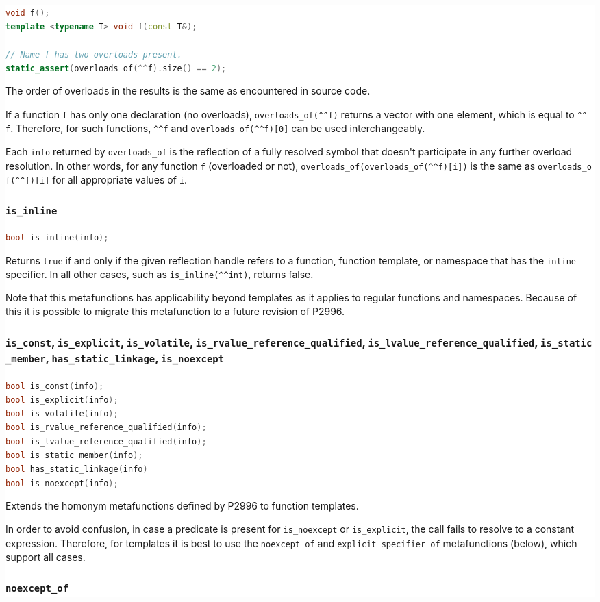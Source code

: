 ```cpp
void f();
template <typename T> void f(const T&);

// Name f has two overloads present.
static_assert(overloads_of(^^f).size() == 2);
```

The order of overloads in the results is the same as encountered in source code.

If a function `f` has only one declaration (no overloads), `overloads_of(^^f)` returns a vector with one element, which is equal to `^^f`. Therefore, for such functions, `^^f` and `overloads_of(^^f)[0]` can be used interchangeably.

Each `info` returned by `overloads_of` is the reflection of a fully resolved symbol that doesn't participate in any further overload resolution. In other words, for any function `f` (overloaded or not), `overloads_of(overloads_of(^^f)[i])` is the same as `overloads_of(^^f)[i]` for all appropriate values of `i`.

### `is_inline`

```cpp
bool is_inline(info);
```

Returns `true` if and only if the given reflection handle refers to a function, function template, or namespace that has the `inline` specifier. In all other cases, such as `is_inline(^^int)`, returns false.

Note that this metafunctions has applicability beyond templates as it applies to regular functions and namespaces. Because of this it is possible to migrate this metafunction to a future revision of P2996.

### `is_const`, `is_explicit`, `is_volatile`, `is_rvalue_reference_qualified`, `is_lvalue_reference_qualified`, `is_static_member`, `has_static_linkage`, `is_noexcept`

```cpp
bool is_const(info);
bool is_explicit(info);
bool is_volatile(info);
bool is_rvalue_reference_qualified(info);
bool is_lvalue_reference_qualified(info);
bool is_static_member(info);
bool has_static_linkage(info)
bool is_noexcept(info);
```

Extends the homonym metafunctions defined by P2996 to function templates.

In order to avoid confusion, in case a predicate is present for `is_noexcept` or `is_explicit`, the call fails to resolve to a constant expression. Therefore, for templates it is best to use the `noexcept_of` and `explicit_specifier_of` metafunctions (below), which support all cases.

### `noexcept_of`
